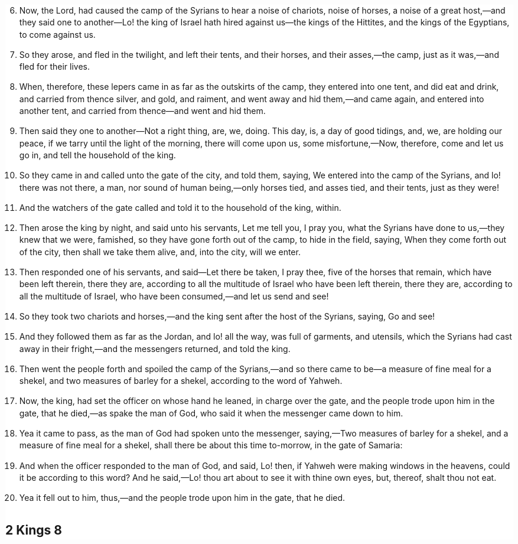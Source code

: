6. Now, the Lord, had caused the camp of the Syrians to hear a noise of chariots, noise of horses, a noise of a great host,—and they said one to another—Lo! the king of Israel hath hired against us—the kings of the Hittites, and the kings of the Egyptians, to come against us.

7. So they arose, and fled in the twilight, and left their tents, and their horses, and their asses,—the camp, just as it was,—and fled for their lives.

8. When, therefore, these lepers came in as far as the outskirts of the camp, they entered into one tent, and did eat and drink, and carried from thence silver, and gold, and raiment, and went away and hid them,—and came again, and entered into another tent, and carried from thence—and went and hid them.

9. Then said they one to another—Not a right thing, are, we, doing. This day, is, a day of good tidings, and, we, are holding our peace, if we tarry until the light of the morning, there will come upon us, some misfortune,—Now, therefore, come and let us go in, and tell the household of the king.

10. So they came in and called unto the gate of the city, and told them, saying, We entered into the camp of the Syrians, and lo! there was not there, a man, nor sound of human being,—only horses tied, and asses tied, and their tents, just as they were!

11. And the watchers of the gate called and told it to the household of the king, within. 

12.  Then arose the king by night, and said unto his servants, Let me tell you, I pray you, what the Syrians have done to us,—they knew that we were, famished, so they have gone forth out of the camp, to hide in the field, saying, When they come forth out of the city, then shall we take them alive, and, into the city, will we enter.

13. Then responded one of his servants, and said—Let there be taken, I pray thee, five of the horses that remain, which have been left therein, there they are, according to all the multitude of Israel who have been left therein, there they are, according to all the multitude of Israel, who have been consumed,—and let us send and see!

14. So they took two chariots and horses,—and the king sent after the host of the Syrians, saying, Go and see!

15. And they followed them as far as the Jordan, and lo! all the way, was full of garments, and utensils, which the Syrians had cast away in their fright,—and the messengers returned, and told the king.

16. Then went the people forth and spoiled the camp of the Syrians,—and so there came to be—a measure of fine meal for a shekel, and two measures of barley for a shekel, according to the word of Yahweh.

17. Now, the king, had set the officer on whose hand he leaned, in charge over the gate, and the people trode upon him in the gate, that he died,—as spake the man of God, who said it when the messenger came down to him.

18. Yea it came to pass, as the man of God had spoken unto the messenger, saying,—Two measures of barley for a shekel, and a measure of fine meal for a shekel, shall there be about this time to-morrow, in the gate of Samaria:

19. And when the officer responded to the man of God, and said, Lo! then, if Yahweh were making windows in the heavens, could it be according to this word? And he said,—Lo! thou art about to see it with thine own eyes, but, thereof, shalt thou not eat.

20. Yea it fell out to him, thus,—and the people trode upon him in the gate, that he died.  

## 2 Kings 8
